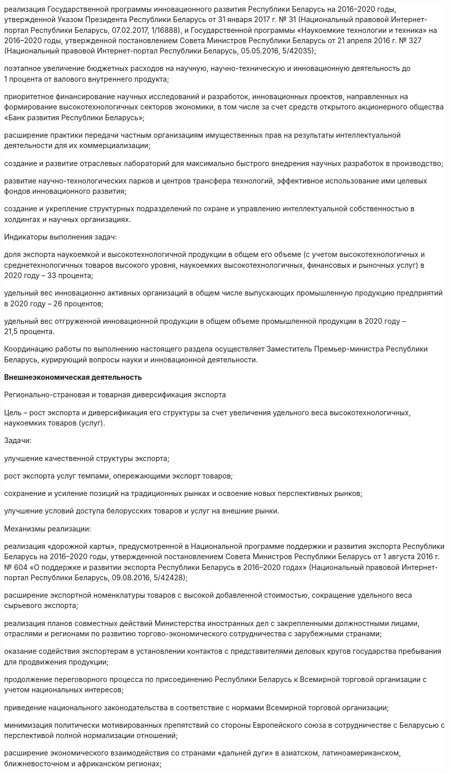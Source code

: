 <p>реализация Государственной программы инновационного развития Республики Беларусь на 2016–2020 годы, утвержденной Указом Президента Республики Беларусь от 31 января 2017 г. № 31 (Национальный правовой Интернет-портал Республики Беларусь, 07.02.2017, 1/16888), и Государственной программы «Наукоемкие технологии и техника» на 2016–2020 годы, утвержденной постановлением Совета Министров Республики Беларусь от 21 апреля 2016 г. № 327 (Национальный правовой Интернет-портал Республики Беларусь, 05.05.2016, 5/42035);</p>
<p>поэтапное увеличение бюджетных расходов на научную, научно-техническую и инновационную деятельность до 1 процента от валового внутреннего продукта;</p>
<p>приоритетное финансирование научных исследований и разработок, инновационных проектов, направленных на формирование высокотехнологичных секторов экономики, в том числе за счет средств открытого акционерного общества «Банк развития Республики Беларусь»;</p>
<p>расширение практики передачи частным организациям имущественных прав на результаты интеллектуальной деятельности для их коммерциализации;</p>
<p>создание и развитие отраслевых лабораторий для максимально быстрого внедрения научных разработок в производство;</p>
<p>развитие научно-технологических парков и центров трансфера технологий, эффективное использование ими целевых фондов инновационного развития;</p>
<p>создание и укрепление структурных подразделений по охране и управлению интеллектуальной собственностью в холдингах и научных организациях.</p>
<p>Индикаторы выполнения задач:</p>
<p>доля экспорта наукоемкой и высокотехнологичной продукции в общем его объеме (с учетом высокотехнологичных и среднетехнологичных товаров высокого уровня, наукоемких высокотехнологичных, финансовых и рыночных услуг) в 2020 году – 33 процента;</p>
<p>удельный вес инновационно активных организаций в общем числе выпускающих промышленную продукцию предприятий в 2020 году – 26 процентов;</p>
<p>удельный вес отгруженной инновационной продукции в общем объеме промышленной продукции в 2020 году – 21,5 процента.</p>
<p>Координацию работы по выполнению настоящего раздела осуществляет Заместитель Премьер-министра Республики Беларусь, курирующий вопросы науки и инновационной деятельности.</p>
<p></p>
<p><b>Внешнеэкономическая деятельность</b></p>
<p></p>
<p>Регионально-страновая и товарная диверсификация экспорта</p>
<p></p>
<p>Цель – рост экспорта и диверсификация его структуры за счет увеличения удельного веса высокотехнологичных, наукоемких товаров (услуг).</p>
<p>Задачи:</p>
<p>улучшение качественной структуры экспорта;</p>
<p>рост экспорта услуг темпами, опережающими экспорт товаров;</p>
<p>сохранение и усиление позиций на традиционных рынках и освоение новых перспективных рынков;</p>
<p>улучшение условий доступа белорусских товаров и услуг на внешние рынки.</p>
<p>Механизмы реализации:</p>
<p>реализация «дорожной карты», предусмотренной в Национальной программе поддержки и развития экспорта Республики Беларусь на 2016–2020 годы, утвержденной постановлением Совета Министров Республики Беларусь от 1 августа 2016 г. № 604 «О поддержке и развитии экспорта Республики Беларусь в 2016–2020 годах» (Национальный правовой Интернет-портал Республики Беларусь, 09.08.2016, 5/42428);</p>
<p>расширение экспортной номенклатуры товаров с высокой добавленной стоимостью, сокращение удельного веса сырьевого экспорта;</p>
<p>реализация планов совместных действий Министерства иностранных дел с закрепленными должностными лицами, отраслями и регионами по развитию торгово-экономического сотрудничества с зарубежными странами;</p>
<p>оказание содействия экспортерам в установлении контактов с представителями деловых кругов государства пребывания для продвижения продукции;</p>
<p>продолжение переговорного процесса по присоединению Республики Беларусь к Всемирной торговой организации с учетом национальных интересов;</p>
<p>приведение национального законодательства в соответствие с нормами Всемирной торговой организации;</p>
<p>минимизация политически мотивированных препятствий со стороны Европейского союза в сотрудничестве с Беларусью с перспективой полной нормализации отношений;</p>
<p>расширение экономического взаимодействия со странами «дальней дуги» в азиатском, латиноамериканском, ближневосточном и африканском регионах;</p>